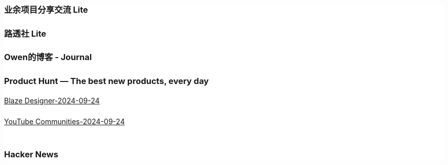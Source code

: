 





###  业余项目分享交流 Lite







###  路透社 Lite







###  Owen的博客 - Journal







###  Product Hunt — The best new products, every day

<a target=_blank rel=nofollow href="https://www.producthunt.com/posts/blaze-designer" >Blaze Designer-2024-09-24</a><br/><br/><a target=_blank rel=nofollow href="https://www.producthunt.com/posts/youtube-communities" >YouTube Communities-2024-09-24</a><br/><br/>







###  Hacker News
